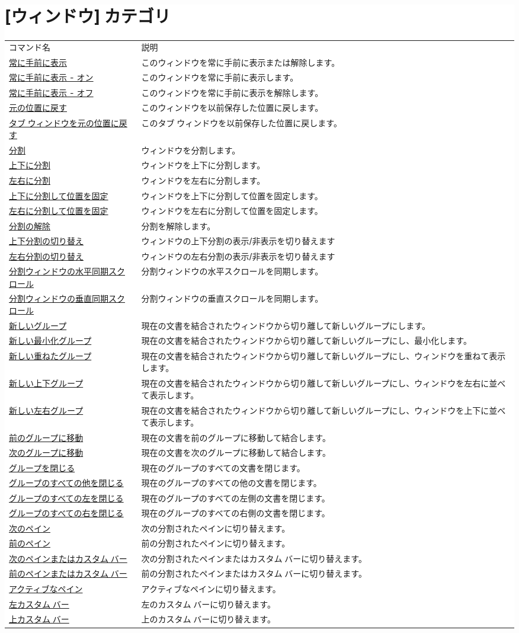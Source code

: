 # \[ウィンドウ\] カテゴリ

|     |     |
| --- | --- |
| コマンド名 | 説明 |
| [常に手前に表示](window_always_top) | このウィンドウを常に手前に表示または解除します。 |
| [常に手前に表示 \- オン](window_always_top_on) | このウィンドウを常に手前に表示します。 |
| [常に手前に表示 \- オフ](window_always_top_off) | このウィンドウを常に手前に表示を解除します。 |
| [元の位置に戻す](restore_pos) | このウィンドウを以前保存した位置に戻します。 |
| [タブ ウィンドウを元の位置に戻す](restore_combined_pos) | このタブ ウィンドウを以前保存した位置に戻します。 |
| [分割](window_split) | ウィンドウを分割します。 |
| [上下に分割](window_split_horz) | ウィンドウを上下に分割します。 |
| [左右に分割](window_split_vert) | ウィンドウを左右に分割します。 |
| [上下に分割して位置を固定](window_split_horz_fix) | ウィンドウを上下に分割して位置を固定します。 |
| [左右に分割して位置を固定](window_split_vert_fix) | ウィンドウを左右に分割して位置を固定します。 |
| [分割の解除](window_delete_panes) | 分割を解除します。 |
| [上下分割の切り替え](window_split_horz_toggle) | ウィンドウの上下分割の表示/非表示を切り替えます |
| [左右分割の切り替え](window_split_vert_toggle) | ウィンドウの左右分割の表示/非表示を切り替えます |
| [分割ウィンドウの水平同期スクロール](sync_horz_scroll_split) | 分割ウィンドウの水平スクロールを同期します。 |
| [分割ウィンドウの垂直同期スクロール](sync_vert_scroll_split) | 分割ウィンドウの垂直スクロールを同期します。 |
| [新しいグループ](new_group) | 現在の文書を結合されたウィンドウから切り離して新しいグループにします。 |
| [新しい最小化グループ](new_group_minimize) | 現在の文書を結合されたウィンドウから切り離して新しいグループにし、最小化します。 |
| [新しい重ねたグループ](new_group_cascade) | 現在の文書を結合されたウィンドウから切り離して新しいグループにし、ウィンドウを重ねて表示します。 |
| [新しい上下グループ](new_group_horz) | 現在の文書を結合されたウィンドウから切り離して新しいグループにし、ウィンドウを左右に並べて表示します。 |
| [新しい左右グループ](new_group_vert) | 現在の文書を結合されたウィンドウから切り離して新しいグループにし、ウィンドウを上下に並べて表示します。 |
| [前のグループに移動](move_prev_group) | 現在の文書を前のグループに移動して結合します。 |
| [次のグループに移動](move_next_group) | 現在の文書を次のグループに移動して結合します。 |
| [グループを閉じる](group_close_all) | 現在のグループのすべての文書を閉じます。 |
| [グループのすべての他を閉じる](group_close_others) | 現在のグループのすべての他の文書を閉じます。 |
| [グループのすべての左を閉じる](group_close_left) | 現在のグループのすべての左側の文書を閉じます。 |
| [グループのすべての右を閉じる](group_close_right) | 現在のグループのすべての右側の文書を閉じます。 |
| [次のペイン](next_pane) | 次の分割されたペインに切り替えます。 |
| [前のペイン](prev_pane) | 前の分割されたペインに切り替えます。 |
| [次のペインまたはカスタム バー](next_pane_or_bar) | 次の分割されたペインまたはカスタム バーに切り替えます。 |
| [前のペインまたはカスタム バー](prev_pane_or_bar) | 前の分割されたペインまたはカスタム バーに切り替えます。 |
| [アクティブなペイン](active_pane) | アクティブなペインに切り替えます。 |
| [左カスタム バー](left_custom_bar) | 左のカスタム バーに切り替えます。 |
| [上カスタム バー](top_custom_bar) | 上のカスタム バーに切り替えます。 |